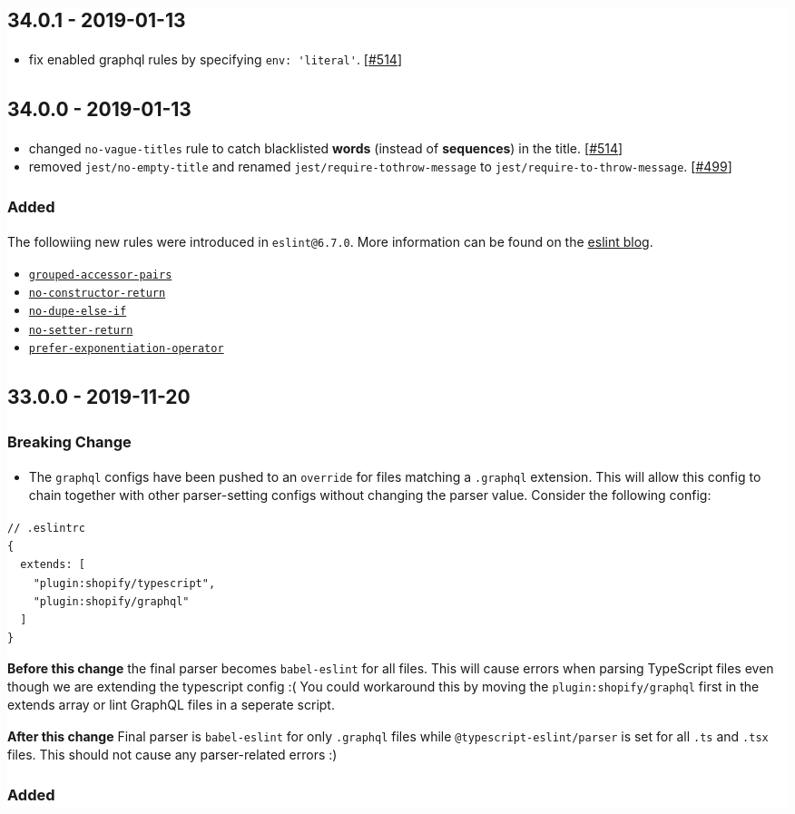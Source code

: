 ## 34.0.1 - 2019-01-13

- fix enabled graphql rules by specifying `env: 'literal'`. [[#514](https://github.com/Shopify/eslint-plugin-shopify/pull/518)]

## 34.0.0 - 2019-01-13

- changed `no-vague-titles` rule to catch blacklisted **words** (instead of **sequences**) in the title. [[#514](https://github.com/Shopify/eslint-plugin-shopify/pull/514)]
- removed `jest/no-empty-title` and renamed `jest/require-tothrow-message` to `jest/require-to-throw-message`. [[#499](https://github.com/Shopify/eslint-plugin-shopify/pull/499)]

### Added

The followiing new rules were introduced in `eslint@6.7.0`. More information can be found on the [eslint blog](https://eslint.org/blog/2019/11/eslint-v6.7.0-released).

- [`grouped-accessor-pairs`](https://eslint.org/docs/rules/grouped-accessor-pairs)
- [`no-constructor-return`](https://eslint.org/docs/rules/no-constructor-return)
- [`no-dupe-else-if`](https://eslint.org/docs/rules/no-dupe-else-if)
- [`no-setter-return`](https://eslint.org/docs/rules/no-setter-return)
- [`prefer-exponentiation-operator`](https://eslint.org/docs/rules/prefer-exponentiation-operator)

## 33.0.0 - 2019-11-20

### Breaking Change

- The `graphql` configs have been pushed to an `override` for files matching a `.graphql` extension. This will allow this config to chain together with other parser-setting configs without changing the parser value. Consider the following config:

```
// .eslintrc
{
  extends: [
    "plugin:shopify/typescript",
    "plugin:shopify/graphql"
  ]
}
```

**Before this change** the final parser becomes `babel-eslint` for all files. This will cause errors when parsing TypeScript files even though we are extending the typescript config :( You could workaround this by moving the `plugin:shopify/graphql` first in the extends array or lint GraphQL files in a seperate script.

**After this change** Final parser is `babel-eslint` for only `.graphql` files while `@typescript-eslint/parser` is set for all `.ts` and `.tsx` files. This should not cause any parser-related errors :)

### Added
